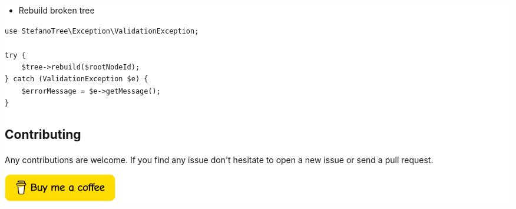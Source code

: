 - Rebuild broken tree

```
use StefanoTree\Exception\ValidationException;

try {
    $tree->rebuild($rootNodeId);
} catch (ValidationException $e) {
    $errorMessage = $e->getMessage();
}
```

## Contributing

Any contributions are welcome. If you find any issue don't hesitate to open a new issue or send a pull request.

[![Buy me a coffee](./doc/buy-me-a-coffe.png)](https://www.buymeacoffee.com/bartko)